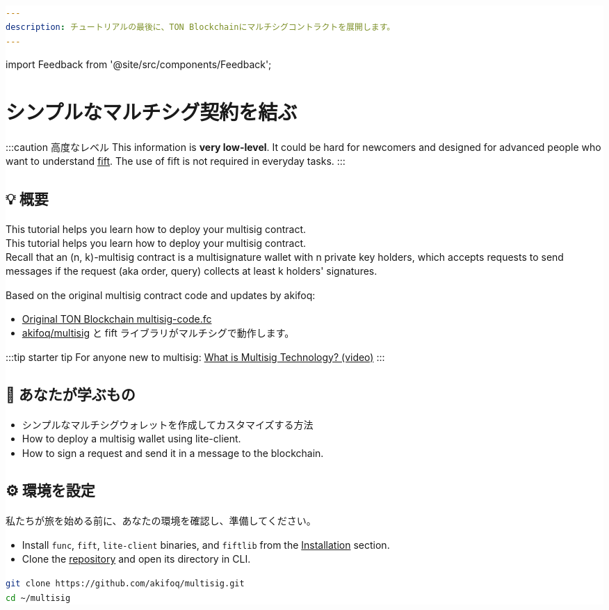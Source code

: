 ```yaml
---
description: チュートリアルの最後に、TON Blockchainにマルチシグコントラクトを展開します。
---
```


import Feedback from '@site/src/components/Feedback';

# シンプルなマルチシグ契約を結ぶ

:::caution 高度なレベル
This information is **very low-level**. It could be hard for newcomers and designed for advanced people who want to understand [fift](/v3/documentation/smart-contracts/fift/overview). The use of fift is not required in everyday tasks.
:::

## 💡 概要

This tutorial helps you learn how to deploy your multisig contract.\
This tutorial helps you learn how to deploy your multisig contract.\
Recall that an (n, k)-multisig contract is a multisignature wallet with n private key holders, which accepts requests to send messages if the request (aka order, query) collects at least k holders' signatures.

Based on the original multisig contract code and updates by akifoq:

- [Original TON Blockchain multisig-code.fc](https://github.com/ton-blockchain/ton/blob/master/crypto/smartcont/multisig-code.fc)
- [akifoq/multisig](https://github.com/akifoq/multisig) と fift ライブラリがマルチシグで動作します。

:::tip starter tip
For anyone new to multisig: [What is Multisig Technology? (video)](https://www.youtube.com/watch?v=yeLqe_gg2u0)
:::

## 📖 あなたが学ぶもの

- シンプルなマルチシグウォレットを作成してカスタマイズする方法
- How to deploy a multisig wallet using lite-client.
- How to sign a request and send it in a message to the blockchain.

## ⚙️ 環境を設定

私たちが旅を始める前に、あなたの環境を確認し、準備してください。

- Install `func`, `fift`, `lite-client` binaries, and `fiftlib` from the [Installation](/v3/documentation/archive/precompiled-binaries) section.
- Clone the [repository](https://github.com/akifoq/multisig) and open its directory in CLI.

```bash
git clone https://github.com/akifoq/multisig.git
cd ~/multisig
```
